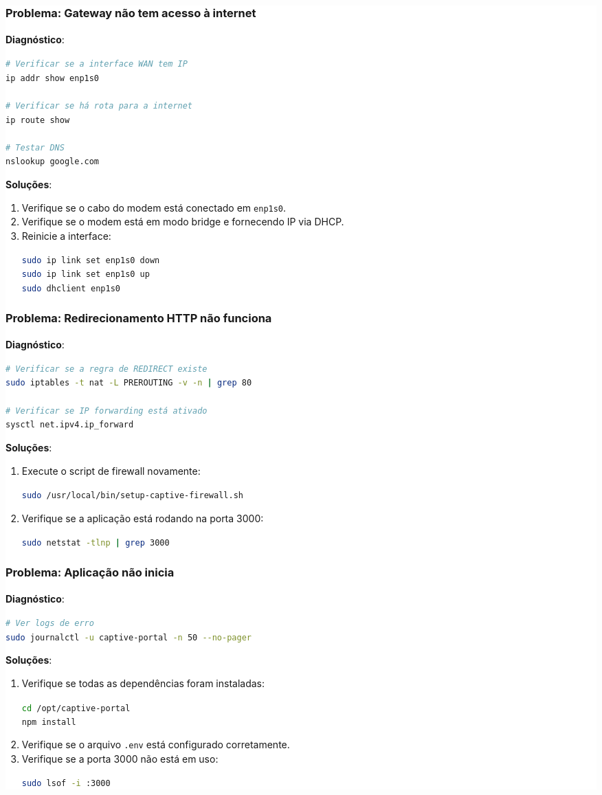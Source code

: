 ### Problema: Gateway não tem acesso à internet

**Diagnóstico**:
```bash
# Verificar se a interface WAN tem IP
ip addr show enp1s0

# Verificar se há rota para a internet
ip route show

# Testar DNS
nslookup google.com
```

**Soluções**:
1.  Verifique se o cabo do modem está conectado em `enp1s0`.
2.  Verifique se o modem está em modo bridge e fornecendo IP via DHCP.
3.  Reinicie a interface:
    ```bash
    sudo ip link set enp1s0 down
    sudo ip link set enp1s0 up
    sudo dhclient enp1s0
    ```

### Problema: Redirecionamento HTTP não funciona

**Diagnóstico**:
```bash
# Verificar se a regra de REDIRECT existe
sudo iptables -t nat -L PREROUTING -v -n | grep 80

# Verificar se IP forwarding está ativado
sysctl net.ipv4.ip_forward
```

**Soluções**:
1.  Execute o script de firewall novamente:
    ```bash
    sudo /usr/local/bin/setup-captive-firewall.sh
    ```
2.  Verifique se a aplicação está rodando na porta 3000:
    ```bash
    sudo netstat -tlnp | grep 3000
    ```

### Problema: Aplicação não inicia

**Diagnóstico**:
```bash
# Ver logs de erro
sudo journalctl -u captive-portal -n 50 --no-pager
```

**Soluções**:
1.  Verifique se todas as dependências foram instaladas:
    ```bash
    cd /opt/captive-portal
    npm install
    ```
2.  Verifique se o arquivo `.env` está configurado corretamente.
3.  Verifique se a porta 3000 não está em uso:
    ```bash
    sudo lsof -i :3000
    ```
